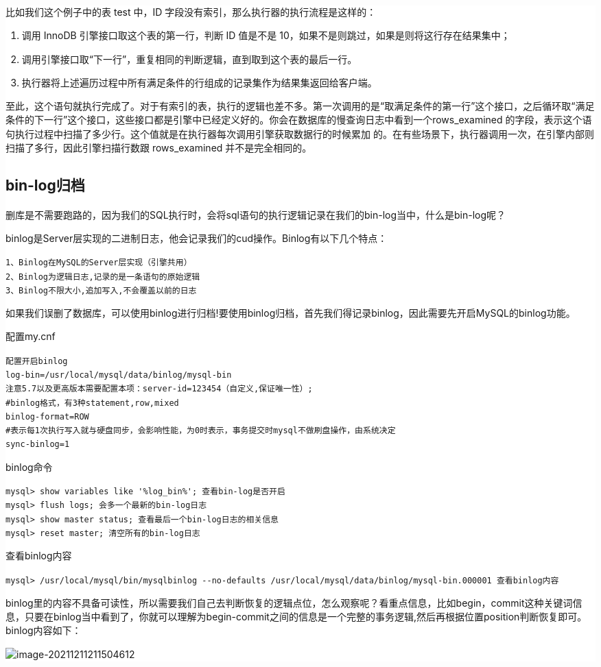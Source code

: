 比如我们这个例子中的表 test 中，ID 字段没有索引，那么执行器的执行流程是这样的： 

1. 调用 InnoDB 引擎接口取这个表的第一行，判断 ID 值是不是 10，如果不是则跳过，如果是则将这行存在结果集中； 

2. 调用引擎接口取“下一行”，重复相同的判断逻辑，直到取到这个表的最后一行。 

3. 执行器将上述遍历过程中所有满足条件的行组成的记录集作为结果集返回给客户端。 

至此，这个语句就执行完成了。对于有索引的表，执行的逻辑也差不多。第一次调用的是“取满足条件的第一行”这个接口，之后循环取“满足条件的下一行”这个接口，这些接口都是引擎中已经定义好的。你会在数据库的慢查询日志中看到一个rows_examined 的字段，表示这个语句执行过程中扫描了多少行。这个值就是在执行器每次调用引擎获取数据行的时候累加 的。在有些场景下，执行器调用一次，在引擎内部则扫描了多行，因此引擎扫描行数跟 rows_examined 并不是完全相同的。 

## **bin-log归档** 

删库是不需要跑路的，因为我们的SQL执行时，会将sql语句的执行逻辑记录在我们的bin-log当中，什么是bin-log呢？ 

binlog是Server层实现的二进制日志，他会记录我们的cud操作。Binlog有以下几个特点： 

```
1、Binlog在MySQL的Server层实现（引擎共用） 
2、Binlog为逻辑日志,记录的是一条语句的原始逻辑 
3、Binlog不限大小,追加写入,不会覆盖以前的日志 
```

如果我们误删了数据库，可以使用binlog进行归档!要使用binlog归档，首先我们得记录binlog，因此需要先开启MySQL的binlog功能。 

配置my.cnf 

```
配置开启binlog 
log‐bin=/usr/local/mysql/data/binlog/mysql‐bin 
注意5.7以及更高版本需要配置本项：server‐id=123454（自定义,保证唯一性）; 
#binlog格式，有3种statement,row,mixed 
binlog‐format=ROW 
#表示每1次执行写入就与硬盘同步，会影响性能，为0时表示，事务提交时mysql不做刷盘操作，由系统决定 
sync‐binlog=1
```

binlog命令 

```
mysql> show variables like '%log_bin%'; 查看bin‐log是否开启 
mysql> flush logs; 会多一个最新的bin‐log日志 
mysql> show master status; 查看最后一个bin‐log日志的相关信息 
mysql> reset master; 清空所有的bin‐log日志 
```

查看binlog内容 

```
mysql> /usr/local/mysql/bin/mysqlbinlog ‐‐no‐defaults /usr/local/mysql/data/binlog/mysql‐bin.000001 查看binlog内容 
```

binlog里的内容不具备可读性，所以需要我们自己去判断恢复的逻辑点位，怎么观察呢？看重点信息，比如begin，commit这种关键词信息，只要在binlog当中看到了，你就可以理解为begin-commit之间的信息是一个完整的事务逻辑,然后再根据位置position判断恢复即可。binlog内容如下： 

![image-20211211211504612](https://gitee.com/wowosong/pic-md/raw/master/20220115181603.png)
